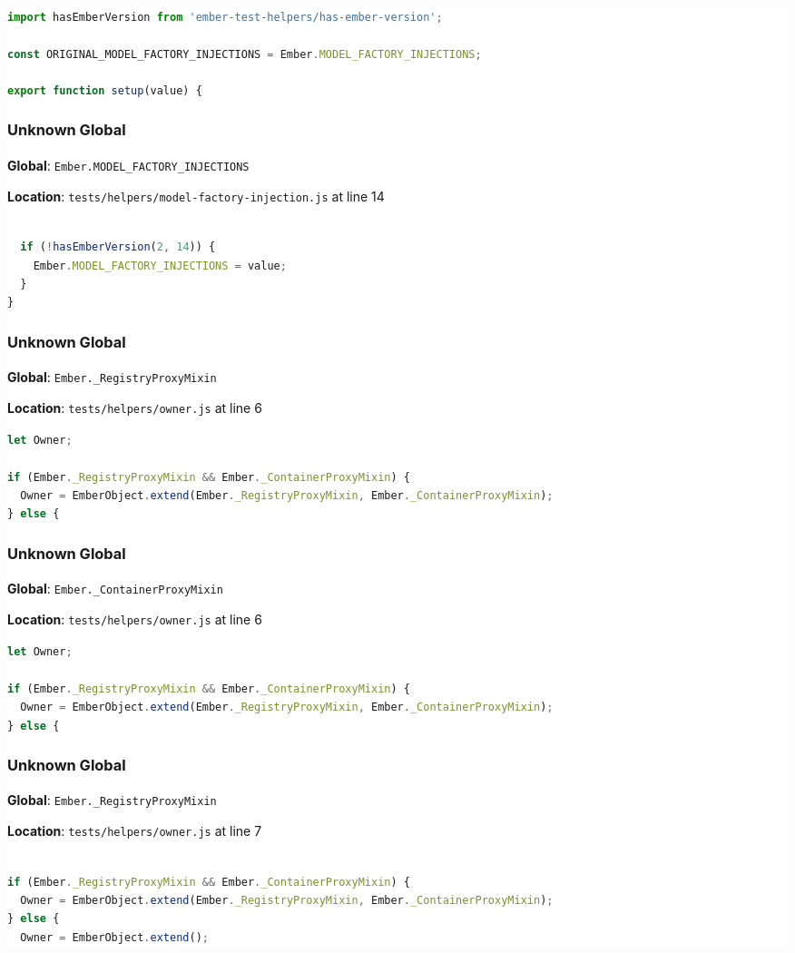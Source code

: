 ```js
import hasEmberVersion from 'ember-test-helpers/has-ember-version';

const ORIGINAL_MODEL_FACTORY_INJECTIONS = Ember.MODEL_FACTORY_INJECTIONS;

export function setup(value) {
```

### Unknown Global

**Global**: `Ember.MODEL_FACTORY_INJECTIONS`

**Location**: `tests/helpers/model-factory-injection.js` at line 14

```js

  if (!hasEmberVersion(2, 14)) {
    Ember.MODEL_FACTORY_INJECTIONS = value;
  }
}
```

### Unknown Global

**Global**: `Ember._RegistryProxyMixin`

**Location**: `tests/helpers/owner.js` at line 6

```js
let Owner;

if (Ember._RegistryProxyMixin && Ember._ContainerProxyMixin) {
  Owner = EmberObject.extend(Ember._RegistryProxyMixin, Ember._ContainerProxyMixin);
} else {
```

### Unknown Global

**Global**: `Ember._ContainerProxyMixin`

**Location**: `tests/helpers/owner.js` at line 6

```js
let Owner;

if (Ember._RegistryProxyMixin && Ember._ContainerProxyMixin) {
  Owner = EmberObject.extend(Ember._RegistryProxyMixin, Ember._ContainerProxyMixin);
} else {
```

### Unknown Global

**Global**: `Ember._RegistryProxyMixin`

**Location**: `tests/helpers/owner.js` at line 7

```js

if (Ember._RegistryProxyMixin && Ember._ContainerProxyMixin) {
  Owner = EmberObject.extend(Ember._RegistryProxyMixin, Ember._ContainerProxyMixin);
} else {
  Owner = EmberObject.extend();
```
